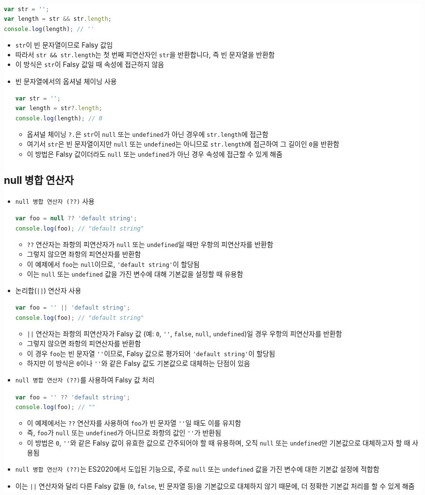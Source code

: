    ```javascript
   var str = '';
   var length = str && str.length;
   console.log(length); // ''
   ```

   - `str`이 빈 문자열이므로 Falsy 값임
   - 따라서 `str && str.length`는 첫 번째 피연산자인 `str`을 반환합니다, 즉 빈 문자열을 반환함
   - 이 방식은 `str`이 Falsy 값일 때 속성에 접근하지 않음

* 빈 문자열에서의 옵셔널 체이닝 사용

   ```javascript
   var str = '';
   var length = str?.length;
   console.log(length); // 0
   ```

   - 옵셔널 체이닝 `?.`은 `str`이 `null` 또는 `undefined`가 아닌 경우에 `str.length`에 접근함
   - 여기서 `str`은 빈 문자열이지만 `null` 또는 `undefined`는 아니므로 `str.length`에 접근하여 그 길이인 `0`을 반환함
   - 이 방법은 Falsy 값이더라도 `null` 또는 `undefined`가 아닌 경우 속성에 접근할 수 있게 해줌

## null 병합 연산자


* `null 병합 연산자 (??)` 사용

   ```javascript
   var foo = null ?? 'default string';
   console.log(foo); // "default string"
   ```

   - `??` 연산자는 좌항의 피연산자가 `null` 또는 `undefined`일 때만 우항의 피연산자를 반환함
   - 그렇지 않으면 좌항의 피연산자를 반환함
   - 이 예제에서 `foo`는 `null`이므로, `'default string'`이 할당됨
   - 이는 `null` 또는 `undefined` 값을 가진 변수에 대해 기본값을 설정할 때 유용함

* 논리합(`||`) 연산자 사용

   ```javascript
   var foo = '' || 'default string';
   console.log(foo); // "default string"
   ```

   - `||` 연산자는 좌항의 피연산자가 Falsy 값 (예: `0`, `''`, `false`, `null`, `undefined`)일 경우 우항의 피연산자를 반환함
   - 그렇지 않으면 좌항의 피연산자를 반환함
   - 이 경우 `foo`는 빈 문자열 `''`이므로, Falsy 값으로 평가되어 `'default string'`이 할당됨
   - 하지만 이 방식은 `0`이나 `''`와 같은 Falsy 값도 기본값으로 대체하는 단점이 있음

* `null 병합 연산자 (??)`를 사용하여 Falsy 값 처리

   ```javascript
   var foo = '' ?? 'default string';
   console.log(foo); // ""
   ```

   - 이 예제에서는 `??` 연산자를 사용하여 `foo`가 빈 문자열 `''`일 때도 이를 유지함
   - 즉, `foo`가 `null` 또는 `undefined`가 아니므로 좌항의 값인 `''`가 반환됨
   - 이 방법은 `0`, `''`와 같은 Falsy 값이 유효한 값으로 간주되어야 할 때 유용하며, 오직 `null` 또는 `undefined`만 기본값으로 대체하고자 할 때 사용됨

* `null 병합 연산자 (??)`는 ES2020에서 도입된 기능으로, 주로 `null` 또는 `undefined` 값을 가진 변수에 대한 기본값 설정에 적합함
* 이는 `||` 연산자와 달리 다른 Falsy 값들 (`0`, `false`, 빈 문자열 등)을 기본값으로 대체하지 않기 때문에, 더 정확한 기본값 처리를 할 수 있게 해줌